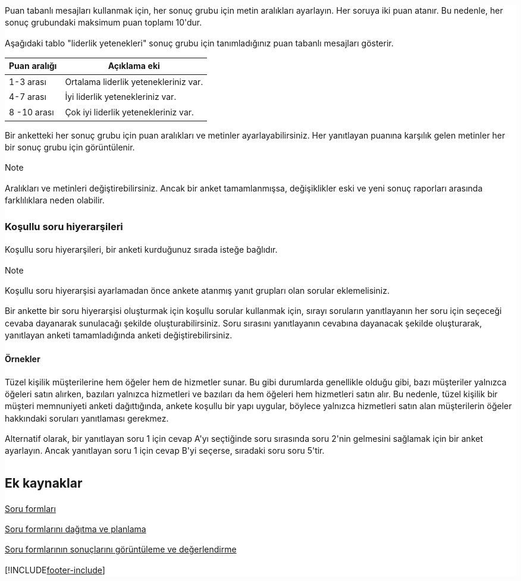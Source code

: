 Puan tabanlı mesajları kullanmak için, her sonuç grubu için metin aralıkları ayarlayın. Her soruya iki puan atanır. Bu nedenle, her sonuç grubundaki maksimum puan toplamı 10'dur. 

Aşağıdaki tablo "liderlik yetenekleri" sonuç grubu için tanımladığınız puan tabanlı mesajları gösterir.

| Puan aralığı | Açıklama eki                                       |
|----------------|--------------------------------------------|
| 1-3 arası         | Ortalama liderlik yetenekleriniz var.     |
| 4-7 arası         | İyi liderlik yetenekleriniz var.        |
| 8 -10 arası        | Çok iyi liderlik yetenekleriniz var. |

Bir anketteki her sonuç grubu için puan aralıkları ve metinler ayarlayabilirsiniz. Her yanıtlayan puanına karşılık gelen metinler her bir sonuç grubu için görüntülenir. 

> [!NOTE]
> Aralıkları ve metinleri değiştirebilirsiniz. Ancak bir anket tamamlanmışsa, değişiklikler eski ve yeni sonuç raporları arasında farklılıklara neden olabilir.

### <a name="conditional-question-hierarchies"></a>Koşullu soru hiyerarşileri

Koşullu soru hiyerarşileri, bir anketi kurduğunuz sırada isteğe bağlıdır. 

> [!NOTE]
> Koşullu soru hiyerarşisi ayarlamadan önce ankete atanmış yanıt grupları olan sorular eklemelisiniz. 

Bir ankette bir soru hiyerarşisi oluşturmak için koşullu sorular kullanmak için, sırayı soruların yanıtlayanın her soru için seçeceği cevaba dayanarak sunulacağı şekilde oluşturabilirsiniz. Soru sırasını yanıtlayanın cevabına dayanacak şekilde oluşturarak, yanıtlayan anketi tamamladığında anketi değiştirebilirsiniz.

#### <a name="examples"></a>Örnekler

Tüzel kişilik müşterilerine hem öğeler hem de hizmetler sunar. Bu gibi durumlarda genellikle olduğu gibi, bazı müşteriler yalnızca öğeleri satın alırken, bazıları yalnızca hizmetleri ve bazıları da hem öğeleri hem hizmetleri satın alır. Bu nedenle, tüzel kişilik bir müşteri memnuniyeti anketi dağıttığında, ankete koşullu bir yapı uygular, böylece yalnızca hizmetleri satın alan müşterilerin öğeler hakkındaki soruları yanıtlaması gerekmez. 

Alternatif olarak, bir yanıtlayan soru 1 için cevap A'yı seçtiğinde soru sırasında soru 2'nin gelmesini sağlamak için bir anket ayarlayın. Ancak yanıtlayan soru 1 için cevap B'yi seçerse, sıradaki soru soru 5'tir.

<a name="additional-resources"></a>Ek kaynaklar
--------

[Soru formları](questionnaires.md)

[Soru formlarını dağıtma ve planlama](distribute-questionnaires.md)

[Soru formlarının sonuçlarını görüntüleme ve değerlendirme](evaluate-questionnaire-results.md)



[!INCLUDE[footer-include](../includes/footer-banner.md)]